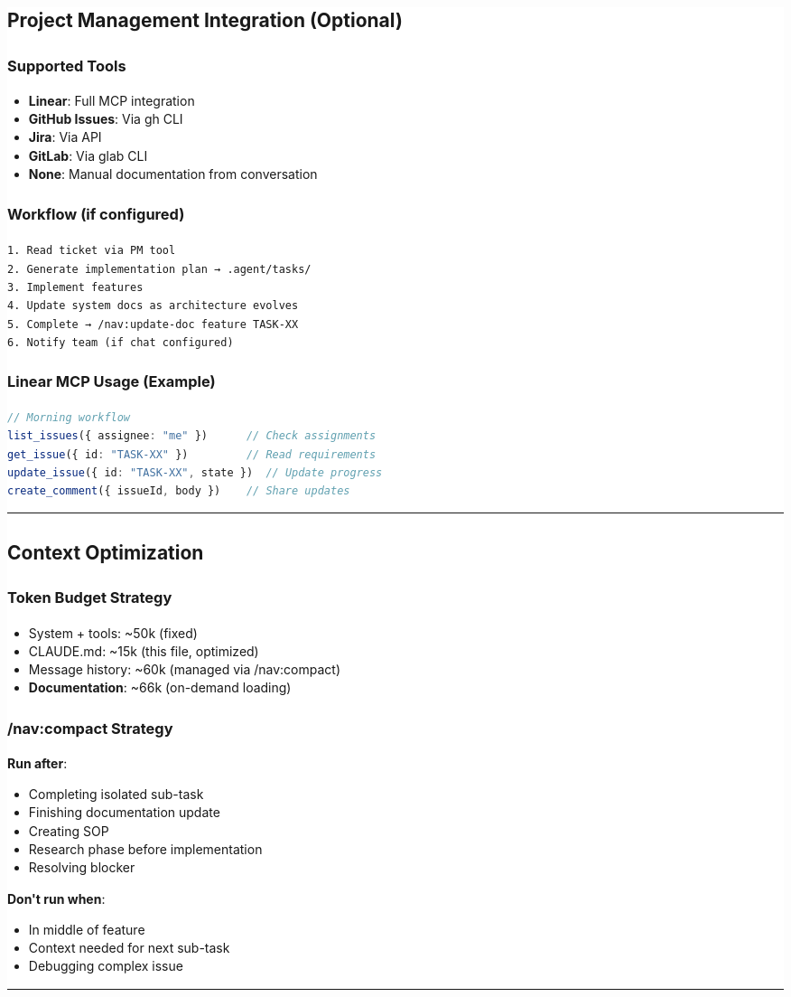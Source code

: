 
## Project Management Integration (Optional)

### Supported Tools
- **Linear**: Full MCP integration
- **GitHub Issues**: Via gh CLI
- **Jira**: Via API
- **GitLab**: Via glab CLI
- **None**: Manual documentation from conversation

### Workflow (if configured)
```
1. Read ticket via PM tool
2. Generate implementation plan → .agent/tasks/
3. Implement features
4. Update system docs as architecture evolves
5. Complete → /nav:update-doc feature TASK-XX
6. Notify team (if chat configured)
```

### Linear MCP Usage (Example)
```typescript
// Morning workflow
list_issues({ assignee: "me" })      // Check assignments
get_issue({ id: "TASK-XX" })         // Read requirements
update_issue({ id: "TASK-XX", state })  // Update progress
create_comment({ issueId, body })    // Share updates
```

---

## Context Optimization

### Token Budget Strategy
- System + tools: ~50k (fixed)
- CLAUDE.md: ~15k (this file, optimized)
- Message history: ~60k (managed via /nav:compact)
- **Documentation**: ~66k (on-demand loading)

### /nav:compact Strategy
**Run after**:
- Completing isolated sub-task
- Finishing documentation update
- Creating SOP
- Research phase before implementation
- Resolving blocker

**Don't run when**:
- In middle of feature
- Context needed for next sub-task
- Debugging complex issue

---